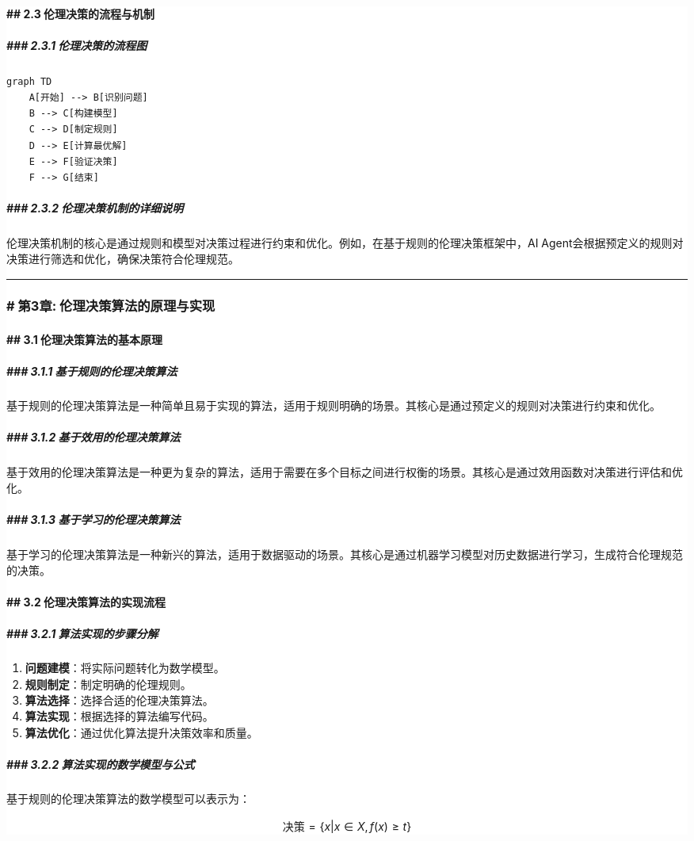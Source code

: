 ```mermaid
```

#### ## 2.3 伦理决策的流程与机制

##### ### 2.3.1 伦理决策的流程图

```mermaid
graph TD
    A[开始] --> B[识别问题]
    B --> C[构建模型]
    C --> D[制定规则]
    D --> E[计算最优解]
    E --> F[验证决策]
    F --> G[结束]
```

##### ### 2.3.2 伦理决策机制的详细说明

伦理决策机制的核心是通过规则和模型对决策过程进行约束和优化。例如，在基于规则的伦理决策框架中，AI Agent会根据预定义的规则对决策进行筛选和优化，确保决策符合伦理规范。

---

### # 第3章: 伦理决策算法的原理与实现

#### ## 3.1 伦理决策算法的基本原理

##### ### 3.1.1 基于规则的伦理决策算法

基于规则的伦理决策算法是一种简单且易于实现的算法，适用于规则明确的场景。其核心是通过预定义的规则对决策进行约束和优化。

##### ### 3.1.2 基于效用的伦理决策算法

基于效用的伦理决策算法是一种更为复杂的算法，适用于需要在多个目标之间进行权衡的场景。其核心是通过效用函数对决策进行评估和优化。

##### ### 3.1.3 基于学习的伦理决策算法

基于学习的伦理决策算法是一种新兴的算法，适用于数据驱动的场景。其核心是通过机器学习模型对历史数据进行学习，生成符合伦理规范的决策。

#### ## 3.2 伦理决策算法的实现流程

##### ### 3.2.1 算法实现的步骤分解

1. **问题建模**：将实际问题转化为数学模型。
2. **规则制定**：制定明确的伦理规则。
3. **算法选择**：选择合适的伦理决策算法。
4. **算法实现**：根据选择的算法编写代码。
5. **算法优化**：通过优化算法提升决策效率和质量。

##### ### 3.2.2 算法实现的数学模型与公式

基于规则的伦理决策算法的数学模型可以表示为：

$$
\text{决策} = \{x | x \in X, f(x) \geq t\}
$$
